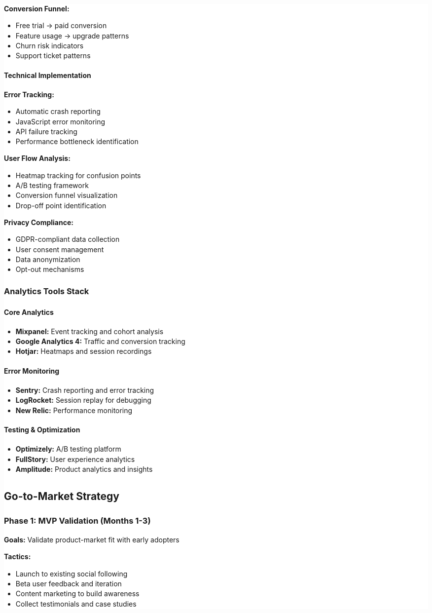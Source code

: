 **Conversion Funnel:**
- Free trial → paid conversion
- Feature usage → upgrade patterns
- Churn risk indicators
- Support ticket patterns

#### Technical Implementation

**Error Tracking:**
- Automatic crash reporting
- JavaScript error monitoring
- API failure tracking
- Performance bottleneck identification

**User Flow Analysis:**
- Heatmap tracking for confusion points
- A/B testing framework
- Conversion funnel visualization
- Drop-off point identification

**Privacy Compliance:**
- GDPR-compliant data collection
- User consent management
- Data anonymization
- Opt-out mechanisms

### Analytics Tools Stack

#### Core Analytics
- **Mixpanel:** Event tracking and cohort analysis
- **Google Analytics 4:** Traffic and conversion tracking
- **Hotjar:** Heatmaps and session recordings

#### Error Monitoring
- **Sentry:** Crash reporting and error tracking
- **LogRocket:** Session replay for debugging
- **New Relic:** Performance monitoring

#### Testing & Optimization
- **Optimizely:** A/B testing platform
- **FullStory:** User experience analytics
- **Amplitude:** Product analytics and insights

## Go-to-Market Strategy

### Phase 1: MVP Validation (Months 1-3)
**Goals:** Validate product-market fit with early adopters

**Tactics:**
- Launch to existing social following
- Beta user feedback and iteration
- Content marketing to build awareness
- Collect testimonials and case studies
